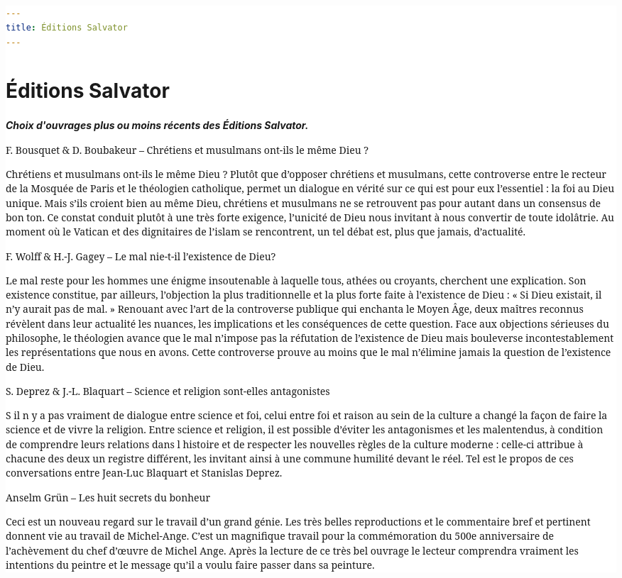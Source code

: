 ```yaml
---
title: Éditions Salvator
---
```


Éditions Salvator
=================

<span style="font-style: italic;"><span style="font-weight: bold;">Choix d'ouvrages plus ou moins récents des Éditions Salvator.</span></span>

<span style="font-family: &quot;Georgia&quot;,&quot;serif&quot;;">F. Bousquet & D. Boubakeur – Chrétiens et musulmans ont-ils le même Dieu ?</span>

<span style="font-family:&quot;Georgia&quot;,&quot;serif&quot;">Chrétiens et musulmans ont-ils le même Dieu ? Plutôt que d’opposer chrétiens et musulmans, cette controverse entre le recteur de la Mosquée de Paris et le théologien catholique, permet un dialogue en vérité sur ce qui est pour eux l’essentiel : la foi au Dieu unique. Mais s’ils croient bien au même Dieu, chrétiens et musulmans ne se retrouvent pas pour autant dans un consensus de bon ton. Ce constat conduit plutôt à une très forte exigence, l’unicité de Dieu nous invitant à nous convertir de toute idolâtrie. Au moment où le Vatican et des dignitaires de l’islam se rencontrent, un tel débat est, plus que jamais, d’actualité.</span>

<span style="font-family:&quot;Georgia&quot;,&quot;serif&quot;">F. Wolff & H.-J. Gagey – Le mal nie-t-il l’existence de Dieu?</span>

<span style="font-family:&quot;Georgia&quot;,&quot;serif&quot;">Le mal reste pour les hommes une énigme insoutenable à laquelle tous, athées ou croyants, cherchent une explication. Son existence constitue, par ailleurs, l’objection la plus traditionnelle et la plus forte faite à l’existence de Dieu : « Si Dieu existait, il n’y aurait pas de mal. » Renouant avec l’art de la controverse publique qui enchanta le Moyen Âge, deux maîtres reconnus révèlent dans leur actualité les nuances, les implications et les conséquences de cette question. Face aux objections sérieuses du philosophe, le théologien avance que le mal n’impose pas la réfutation de l’existence de Dieu mais bouleverse incontestablement les représentations que nous en avons. Cette controverse prouve au moins que le mal n’élimine jamais la question de l’existence de Dieu.</span>

<span style="font-family:&quot;Georgia&quot;,&quot;serif&quot;">S. Deprez & J.-L. Blaquart – Science et religion sont-elles antagonistes</span>

<span style="font-family:&quot;Georgia&quot;,&quot;serif&quot;">S il n y a pas vraiment de dialogue entre science et foi, celui entre foi et raison au sein de la culture a changé la façon de faire la science et de vivre la religion. Entre science et religion, il est possible d’éviter les antagonismes et les malentendus, à condition de comprendre leurs relations dans l histoire et de respecter les nouvelles règles de la culture moderne : celle-ci attribue à chacune des deux un registre différent, les invitant ainsi à une commune humilité devant le réel. Tel est le propos de ces conversations entre Jean-Luc Blaquart et Stanislas Deprez.</span>

<span style="font-family:&quot;Georgia&quot;,&quot;serif&quot;">Anselm Grün – Les huit secrets du bonheur</span>

<span style="font-family:&quot;Georgia&quot;,&quot;serif&quot;">Ceci est un nouveau regard sur le travail d’un grand génie. Les très belles reproductions et le commentaire bref et pertinent donnent vie au travail de Michel-Ange. C’est un magnifique travail pour la commémoration du 500e anniversaire de l’achèvement du chef d’œuvre de Michel Ange. Après la lecture de ce très bel ouvrage le lecteur comprendra vraiment les intentions du peintre et le message qu’il a voulu faire passer dans sa peinture.</span>
